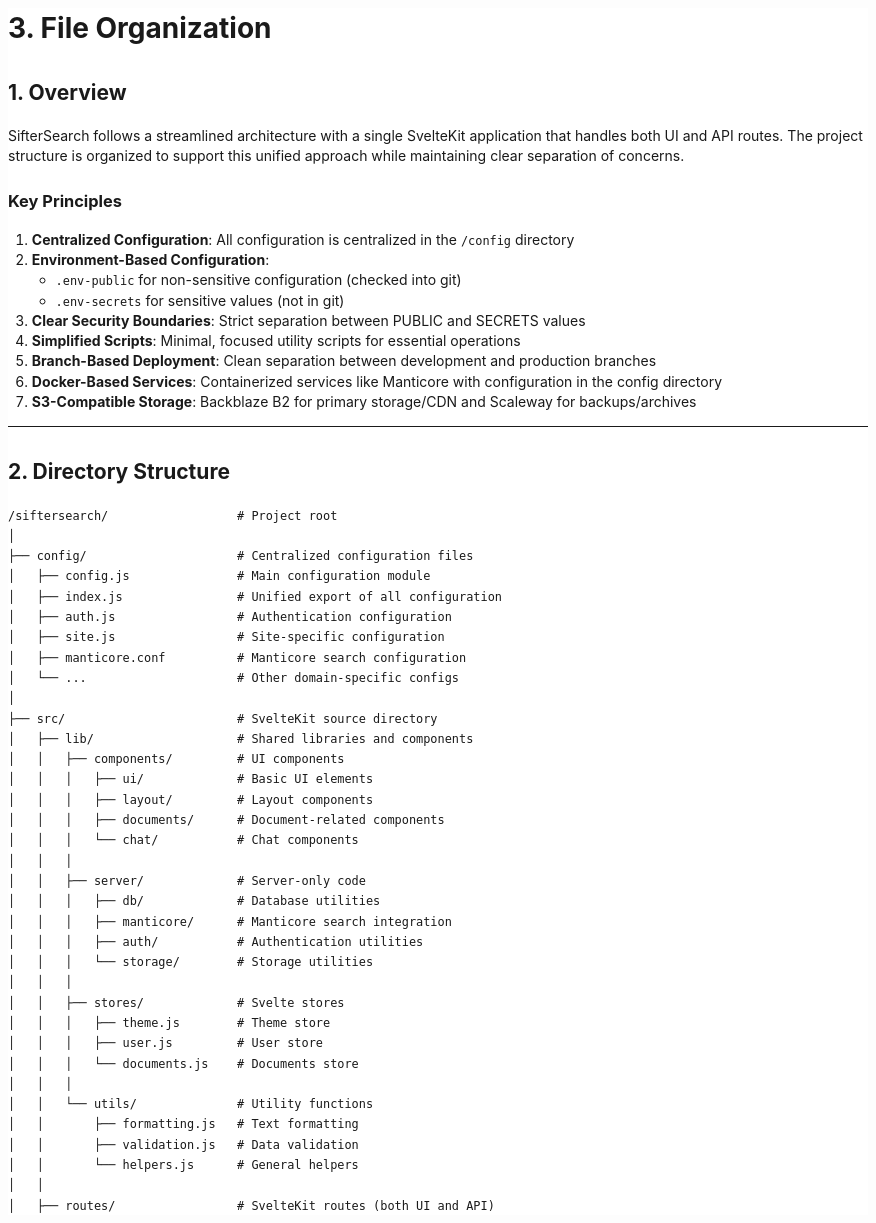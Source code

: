 # 3. File Organization

## 1. Overview

SifterSearch follows a streamlined architecture with a single SvelteKit application that handles both UI and API routes. The project structure is organized to support this unified approach while maintaining clear separation of concerns.

### Key Principles

1. **Centralized Configuration**: All configuration is centralized in the `/config` directory
2. **Environment-Based Configuration**: 
   - `.env-public` for non-sensitive configuration (checked into git)
   - `.env-secrets` for sensitive values (not in git)
3. **Clear Security Boundaries**: Strict separation between PUBLIC and SECRETS values
4. **Simplified Scripts**: Minimal, focused utility scripts for essential operations
5. **Branch-Based Deployment**: Clean separation between development and production branches
6. **Docker-Based Services**: Containerized services like Manticore with configuration in the config directory
7. **S3-Compatible Storage**: Backblaze B2 for primary storage/CDN and Scaleway for backups/archives

---

## 2. Directory Structure

```
/siftersearch/                  # Project root
│
├── config/                     # Centralized configuration files
│   ├── config.js               # Main configuration module
│   ├── index.js                # Unified export of all configuration
│   ├── auth.js                 # Authentication configuration
│   ├── site.js                 # Site-specific configuration
│   ├── manticore.conf          # Manticore search configuration
│   └── ...                     # Other domain-specific configs
│
├── src/                        # SvelteKit source directory
│   ├── lib/                    # Shared libraries and components
│   │   ├── components/         # UI components
│   │   │   ├── ui/             # Basic UI elements
│   │   │   ├── layout/         # Layout components
│   │   │   ├── documents/      # Document-related components
│   │   │   └── chat/           # Chat components
│   │   │
│   │   ├── server/             # Server-only code
│   │   │   ├── db/             # Database utilities
│   │   │   ├── manticore/      # Manticore search integration
│   │   │   ├── auth/           # Authentication utilities
│   │   │   └── storage/        # Storage utilities
│   │   │
│   │   ├── stores/             # Svelte stores
│   │   │   ├── theme.js        # Theme store
│   │   │   ├── user.js         # User store
│   │   │   └── documents.js    # Documents store
│   │   │
│   │   └── utils/              # Utility functions
│   │       ├── formatting.js   # Text formatting
│   │       ├── validation.js   # Data validation
│   │       └── helpers.js      # General helpers
│   │
│   ├── routes/                 # SvelteKit routes (both UI and API)
```